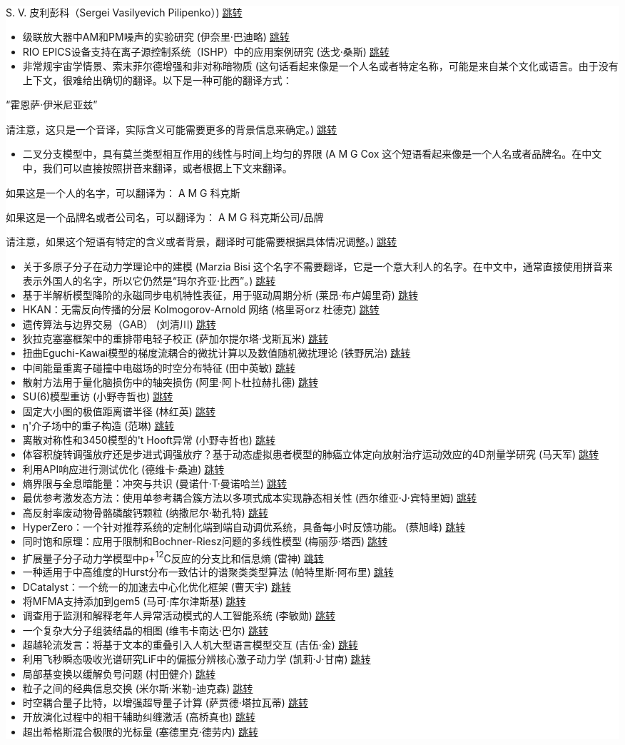 S. V. 皮利彭科（Sergei Vasilyevich Pilipenko）) [跳转](http://arxiv.org/abs/2501.18239v1)

- 级联放大器中AM和PM噪声的实验研究 (伊奈里·巴迪略) [跳转](http://arxiv.org/abs/2501.18235v1)
- RIO EPICS设备支持在离子源控制系统（ISHP）中的应用案例研究 (迭戈·桑斯) [跳转](http://arxiv.org/abs/2501.18214v1)
- 非常规宇宙学情景、索末菲尔德增强和非对称暗物质 (这句话看起来像是一个人名或者特定名称，可能是来自某个文化或语言。由于没有上下文，很难给出确切的翻译。以下是一种可能的翻译方式：

“霍恩萨·伊米尼亚兹”

请注意，这只是一个音译，实际含义可能需要更多的背景信息来确定。) [跳转](http://arxiv.org/abs/2501.18209v2)

- 二叉分支模型中，具有莫兰类型相互作用的线性与时间上均匀的界限 (A M G Cox 这个短语看起来像是一个人名或者品牌名。在中文中，我们可以直接按照拼音来翻译，或者根据上下文来翻译。

如果这是一个人的名字，可以翻译为：
A M G 科克斯

如果这是一个品牌名或者公司名，可以翻译为：
A M G 科克斯公司/品牌

请注意，如果这个短语有特定的含义或者背景，翻译时可能需要根据具体情况调整。) [跳转](http://arxiv.org/abs/2501.18208v1)

- 关于多原子分子在动力学理论中的建模 (Marzia Bisi 这个名字不需要翻译，它是一个意大利人的名字。在中文中，通常直接使用拼音来表示外国人的名字，所以它仍然是“玛尔齐亚·比西”。) [跳转](http://arxiv.org/abs/2501.18207v1)
- 基于半解析模型降阶的永磁同步电机特性表征，用于驱动周期分析 (莱昂·布卢姆里奇) [跳转](http://arxiv.org/abs/2501.18200v1)
- HKAN：无需反向传播的分层 Kolmogorov-Arnold 网络 (格里哥orz 杜德克) [跳转](http://arxiv.org/abs/2501.18199v1)
- 遗传算法与边界交易（GAB） (刘清川) [跳转](http://arxiv.org/abs/2501.18184v2)
- 狄拉克塞塞框架中的重排带电轻子校正 (萨加尔提尔塔·戈斯瓦米) [跳转](http://arxiv.org/abs/2501.18181v1)
- 扭曲Eguchi-Kawai模型的梯度流耦合的微扰计算以及数值随机微扰理论 (铁野尻治) [跳转](http://arxiv.org/abs/2501.18175v1)
- 中间能量重离子碰撞中电磁场的时空分布特征 (田中英敏) [跳转](http://arxiv.org/abs/2501.18171v1)
- 散射方法用于量化脑损伤中的轴突损伤 (阿里·阿卜杜拉赫扎德) [跳转](http://arxiv.org/abs/2501.18167v1)
- SU(6)模型重访 (小野寺哲也) [跳转](http://arxiv.org/abs/2501.18165v1)
- 固定大小图的极值距离谱半径 (林红英) [跳转](http://arxiv.org/abs/2501.18656v1)
- η'介子场中的重子构造 (范琳) [跳转](http://arxiv.org/abs/2501.18159v1)
- 离散对称性和3450模型的't Hooft异常 (小野寺哲也) [跳转](http://arxiv.org/abs/2501.18156v1)
- 体容积旋转调强放疗还是步进式调强放疗？基于动态虚拟患者模型的肺癌立体定向放射治疗运动效应的4D剂量学研究 (马天军) [跳转](http://arxiv.org/abs/2501.18153v1)
- 利用API响应进行测试优化 (德维卡·桑迪) [跳转](http://arxiv.org/abs/2501.18145v1)
- 熵界限与全息暗能量：冲突与共识 (曼诺什·T·曼诺哈兰) [跳转](http://arxiv.org/abs/2501.18144v1)
- 最优参考激发态方法：使用单参考耦合簇方法以多项式成本实现静态相关性 (西尔维亚·J·宾特里姆) [跳转](http://arxiv.org/abs/2501.18135v1)
- 高反射率废动物骨骼磷酸钙颗粒 (纳撒尼尔·勒孔特) [跳转](http://arxiv.org/abs/2501.18130v1)
- HyperZero：一个针对推荐系统的定制化端到端自动调优系统，具备每小时反馈功能。 (蔡旭峰) [跳转](http://arxiv.org/abs/2501.18126v1)
- 同时饱和原理：应用于限制和Bochner-Riesz问题的多线性模型 (梅丽莎·塔西) [跳转](http://arxiv.org/abs/2501.18655v1)
- 扩展量子分子动力学模型中p+$^{12}$C反应的分支比和信息熵 (雷神) [跳转](http://arxiv.org/abs/2501.18118v1)
- 一种适用于中高维度的Hurst分布一致估计的谱聚类类型算法 (帕特里斯·阿布里) [跳转](http://arxiv.org/abs/2501.18115v1)
- DCatalyst：一个统一的加速去中心化优化框架 (曹天宇) [跳转](http://arxiv.org/abs/2501.18114v1)
- 将MFMA支持添加到gem5 (马可·库尔津斯基) [跳转](http://arxiv.org/abs/2501.18113v2)
- 调查用于监测和解释老年人异常活动模式的人工智能系统 (李敏勋) [跳转](http://arxiv.org/abs/2501.18108v1)
- 一个复杂大分子组装结晶的相图 (维韦卡南达·巴尔) [跳转](http://arxiv.org/abs/2501.18104v1)
- 超越轮流发言：将基于文本的重叠引入人机大型语言模型交互 (吉伍·金) [跳转](http://arxiv.org/abs/2501.18103v1)
- 利用飞秒瞬态吸收光谱研究LiF中的偏振分辨核心激子动力学 (凯莉·J·甘南) [跳转](http://arxiv.org/abs/2501.18083v2)
- 局部基变换以缓解负号问题 (村田健介) [跳转](http://arxiv.org/abs/2501.18069v1)
- 粒子之间的经典信息交换 (米尔斯·米勒-迪克森) [跳转](http://arxiv.org/abs/2501.18652v1)
- 时空耦合量子比特，以增强超导量子计算 (萨贾德·塔拉瓦蒂) [跳转](http://arxiv.org/abs/2501.16872v3)
- 开放演化过程中的相干辅助纠缠激活 (高桥真也) [跳转](http://arxiv.org/abs/2501.16834v2)
- 超出希格斯混合极限的光标量 (塞德里克·德劳内) [跳转](http://arxiv.org/abs/2501.16477v2)
